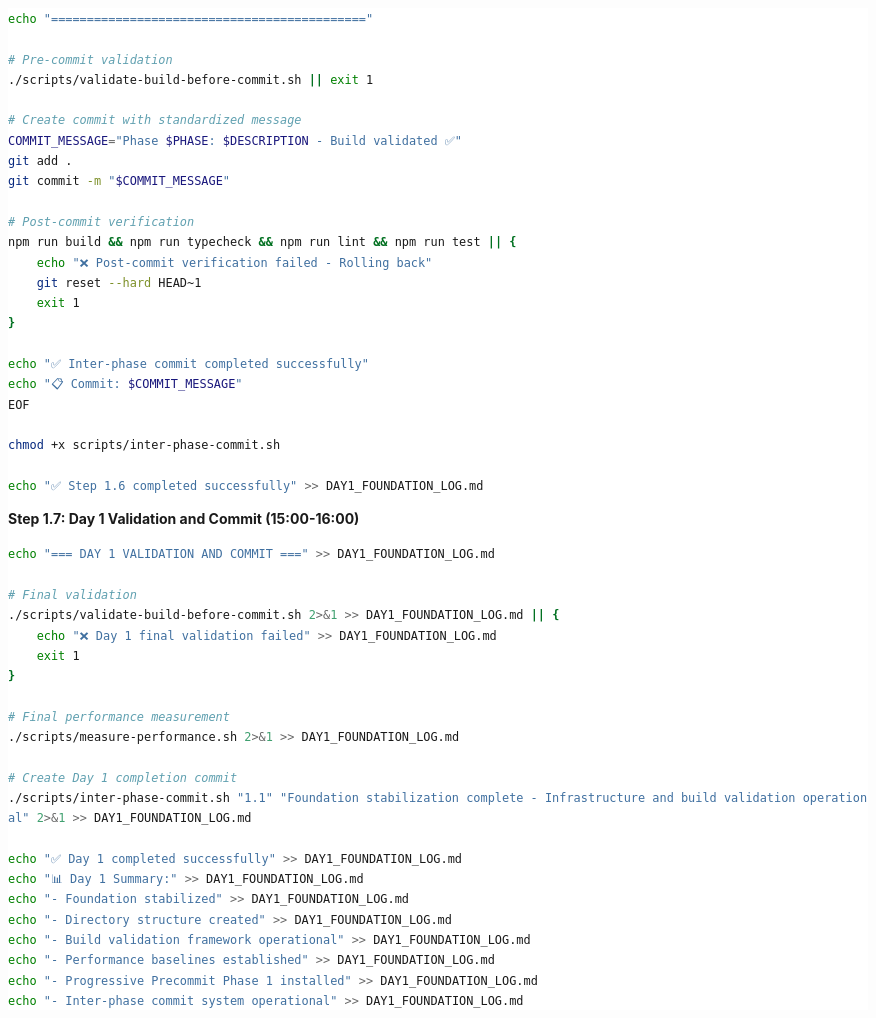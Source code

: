 ```bash
echo "============================================"

# Pre-commit validation
./scripts/validate-build-before-commit.sh || exit 1

# Create commit with standardized message
COMMIT_MESSAGE="Phase $PHASE: $DESCRIPTION - Build validated ✅"
git add .
git commit -m "$COMMIT_MESSAGE"

# Post-commit verification
npm run build && npm run typecheck && npm run lint && npm run test || {
    echo "❌ Post-commit verification failed - Rolling back"
    git reset --hard HEAD~1
    exit 1
}

echo "✅ Inter-phase commit completed successfully"
echo "📋 Commit: $COMMIT_MESSAGE"
EOF

chmod +x scripts/inter-phase-commit.sh

echo "✅ Step 1.6 completed successfully" >> DAY1_FOUNDATION_LOG.md
```

**Step 1.7: Day 1 Validation and Commit (15:00-16:00)**
```bash
echo "=== DAY 1 VALIDATION AND COMMIT ===" >> DAY1_FOUNDATION_LOG.md

# Final validation
./scripts/validate-build-before-commit.sh 2>&1 >> DAY1_FOUNDATION_LOG.md || {
    echo "❌ Day 1 final validation failed" >> DAY1_FOUNDATION_LOG.md
    exit 1
}

# Final performance measurement
./scripts/measure-performance.sh 2>&1 >> DAY1_FOUNDATION_LOG.md

# Create Day 1 completion commit
./scripts/inter-phase-commit.sh "1.1" "Foundation stabilization complete - Infrastructure and build validation operational" 2>&1 >> DAY1_FOUNDATION_LOG.md

echo "✅ Day 1 completed successfully" >> DAY1_FOUNDATION_LOG.md
echo "📊 Day 1 Summary:" >> DAY1_FOUNDATION_LOG.md
echo "- Foundation stabilized" >> DAY1_FOUNDATION_LOG.md
echo "- Directory structure created" >> DAY1_FOUNDATION_LOG.md
echo "- Build validation framework operational" >> DAY1_FOUNDATION_LOG.md
echo "- Performance baselines established" >> DAY1_FOUNDATION_LOG.md
echo "- Progressive Precommit Phase 1 installed" >> DAY1_FOUNDATION_LOG.md
echo "- Inter-phase commit system operational" >> DAY1_FOUNDATION_LOG.md
```
